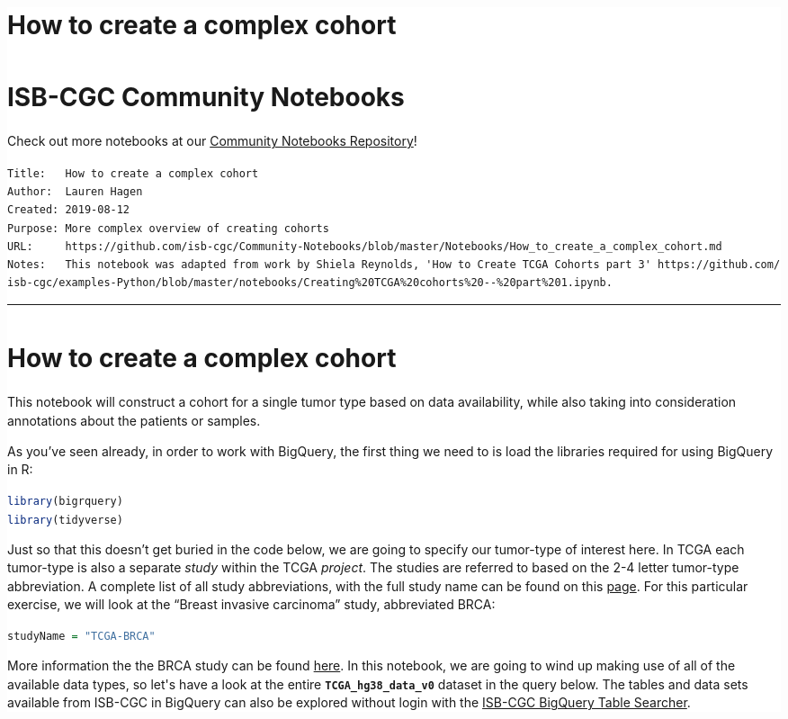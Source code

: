 How to create a complex cohort
================

# ISB-CGC Community Notebooks

Check out more notebooks at our [Community Notebooks
Repository](https://github.com/isb-cgc/Community-Notebooks)\!

    Title:   How to create a complex cohort
    Author:  Lauren Hagen
    Created: 2019-08-12
    Purpose: More complex overview of creating cohorts
    URL:     https://github.com/isb-cgc/Community-Notebooks/blob/master/Notebooks/How_to_create_a_complex_cohort.md
    Notes:   This notebook was adapted from work by Shiela Reynolds, 'How to Create TCGA Cohorts part 3' https://github.com/isb-cgc/examples-Python/blob/master/notebooks/Creating%20TCGA%20cohorts%20--%20part%201.ipynb.

-----

# How to create a complex cohort

This notebook will construct a cohort for a single tumor type based on
data availability, while also taking into consideration annotations
about the patients or samples.

As you’ve seen already, in order to work with BigQuery, the first thing
we need to is load the libraries required for using BigQuery in R:

``` r
library(bigrquery)
library(tidyverse)
```

Just so that this doesn’t get buried in the code below, we are going to
specify our tumor-type of interest here. In TCGA each tumor-type is also
a separate *study* within the TCGA *project*. The studies are referred
to based on the 2-4 letter tumor-type abbreviation. A complete list of
all study abbreviations, with the full study name can be found on this
[page](https://gdc.cancer.gov/resources-tcga-users/tcga-code-tables/tcga-study-abbreviations).
For this particular exercise, we will look at the “Breast invasive
carcinoma” study, abbreviated BRCA:

``` r
studyName = "TCGA-BRCA"
```

More information the the BRCA study can be found
[here](https://portal.gdc.cancer.gov/projects/TCGA-BRCA). In this
notebook, we are going to wind up making use of all of the available
data types, so let's have a look at the entire **`TCGA_hg38_data_v0`** dataset in the query below. The tables and data sets available from ISB-CGC in BigQuery can also be explored without login with the [ISB-CGC BigQuery Table Searcher](https://isb-cgc.appspot.com/bq_meta_search/).
